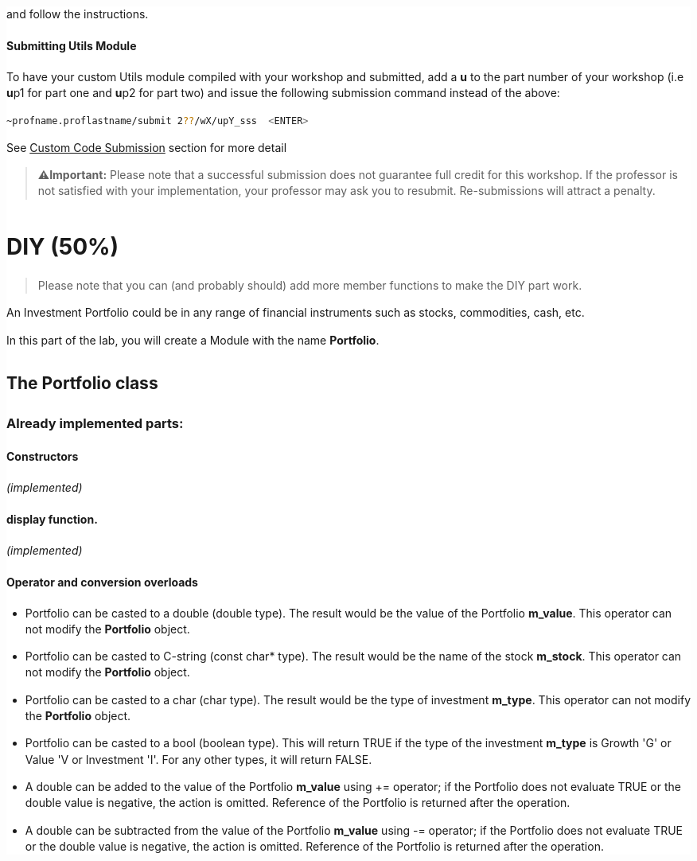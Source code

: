 and follow the instructions.

#### Submitting Utils Module
To have your custom Utils module compiled with your workshop and submitted, add a **u** to the part number of your workshop (i.e **u**p1 for part one and **u**p2 for part two) and issue the following submission command instead of the above:
```bash
~profname.proflastname/submit 2??/wX/upY_sss  <ENTER>
```
See [Custom Code Submission](#custom-code-submission) section for more detail


> **⚠️Important:** Please note that a successful submission does not guarantee full credit for this workshop. If the professor is not satisfied with your implementation, your professor may ask you to resubmit. Re-submissions will attract a penalty.

# DIY (50%)
> Please note that you can (and probably should) add more member functions to make the DIY part work.


An Investment Portfolio could be in any range of financial instruments such as stocks, commodities, cash, etc. 

In this part of the lab, you will create a Module with the name **Portfolio**.

## The Portfolio class
### Already implemented parts:
#### Constructors
*(implemented)* 

#### display function. 
*(implemented)*

#### Operator and conversion overloads
- Portfolio can be casted to a double (double type). The result would be the value of the Portfolio **m_value**. This operator can not modify the **Portfolio** object.

- Portfolio can be casted to C-string (const char* type). The result would be the name of the stock **m_stock**. This operator can not modify the **Portfolio** object.

- Portfolio can be casted to a char (char type). The result would be the type of investment **m_type**. This operator can not modify the **Portfolio** object.

- Portfolio can be casted to a bool (boolean type). This will return TRUE if the type of the investment **m_type** is Growth 'G' or Value 'V or Investment 'I'. For any other types, it will return FALSE.

- A double can be added to the value of the Portfolio **m_value** using += operator; if the Portfolio does not evaluate TRUE or the double value is negative, the action is omitted. Reference of the Portfolio is returned after the operation.

- A double can be subtracted from the value of the Portfolio **m_value** using -= operator; if the Portfolio does not evaluate TRUE or the double value is negative, the action is omitted. Reference of the Portfolio is returned after the operation.
